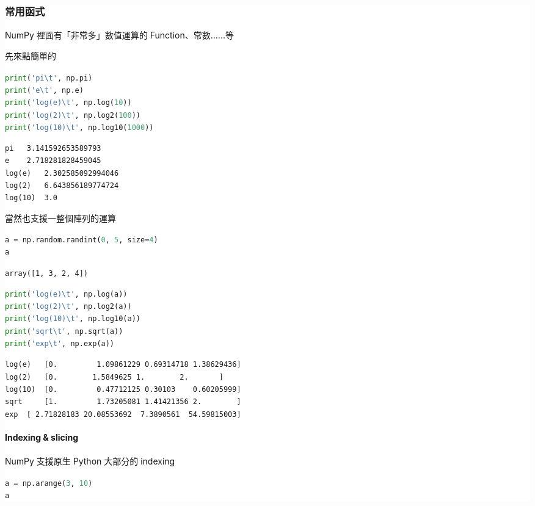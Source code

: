 
### 常用函式

NumPy 裡面有「非常多」數值運算的 Function、常數......等

先來點簡單的


```python
print('pi\t', np.pi)
print('e\t', np.e)
print('log(e)\t', np.log(10))
print('log(2)\t', np.log2(100))
print('log(10)\t', np.log10(1000))
```

    pi	 3.141592653589793
    e	 2.718281828459045
    log(e)	 2.302585092994046
    log(2)	 6.643856189774724
    log(10)	 3.0


當然也支援一整個陣列的運算


```python
a = np.random.randint(0, 5, size=4)
a
```




    array([1, 3, 2, 4])




```python
print('log(e)\t', np.log(a))
print('log(2)\t', np.log2(a))
print('log(10)\t', np.log10(a))
print('sqrt\t', np.sqrt(a))
print('exp\t', np.exp(a))
```

    log(e)	 [0.         1.09861229 0.69314718 1.38629436]
    log(2)	 [0.        1.5849625 1.        2.       ]
    log(10)	 [0.         0.47712125 0.30103    0.60205999]
    sqrt	 [1.         1.73205081 1.41421356 2.        ]
    exp	 [ 2.71828183 20.08553692  7.3890561  54.59815003]


#### Indexing & slicing

NumPy 支援原生 Python 大部分的 indexing


```python
a = np.arange(3, 10)
a
```
